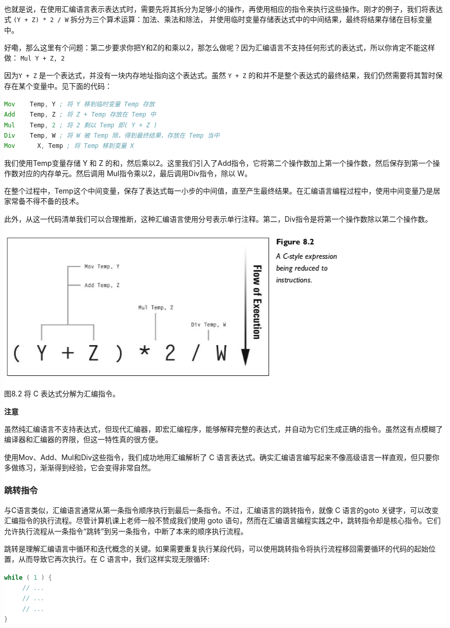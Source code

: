 也就是说，在使用汇编语言表示表达式时，需要先将其拆分为足够小的操作，再使用相应的指令来执行这些操作。刚才的例子，我们将表达式 `(Y + Z) * 2 / W` 拆分为三个算术运算：加法、乘法和除法， 并使用临时变量存储表达式中的中间结果，最终将结果存储在目标变量中。

好嘞，那么这里有个问题：第二步要求你把Y和Z的和乘以2，那怎么做呢？因为汇编语言不支持任何形式的表达式，所以你肯定不能这样做： `Mul Y + Z, 2`

因为`Y + Z` 是一个表达式，并没有一块内存地址指向这个表达式。虽然 `Y + Z` 的和并不是整个表达式的最终结果，我们仍然需要将其暂时保存在某个变量中。见下面的代码：

```asm
Mov    Temp, Y ; 将 Y 移到临时变量 Temp 存放
Add    Temp, Z ; 将 Z + Temp 存放在 Temp 中
Mul    Temp, 2 ; 将 2 剩以 Temp 即( Y + Z )
Div    Temp, W ; 将 W 被 Temp 除，得到最终结果，存放在 Temp 当中
Mov 	 X, Temp ; 将 Temp 移到变量 X
```
我们使用Temp变量存储 Y 和 Z 的和，然后乘以2。这里我们引入了Add指令，它将第二个操作数加上第一个操作数，然后保存到第一个操作数对应的内存单元。然后调用 Mul指令乘以2，最后调用Div指令，除以 W。

在整个过程中，Temp这个中间变量，保存了表达式每一小步的中间值，直至产生最终结果。在汇编语言编程过程中，使用中间变量乃是居家常备不得不备的技术。

此外，从这一代码清单我们可以合理推断，这种汇编语言使用分号表示单行注释。第二，Div指令是将第一个操作数除以第二个操作数。

![image-20230416210508654](images/chapter_8/image-20230416210508654.png)

图8.2 将 C 表达式分解为汇编指令。

**注意**

虽然纯汇编语言不支持表达式，但现代汇编器，即宏汇编程序，能够解释完整的表达式，并自动为它们生成正确的指令。虽然这有点模糊了编译器和汇编器的界限，但这一特性真的很方便。

使用Mov、Add、Mul和Div这些指令，我们成功地用汇编解析了 C 语言表达式。确实汇编语言编写起来不像高级语言一样直观，但只要你多做练习，渐渐得到经验，它会变得非常自然。

### 跳转指令

与C语言类似，汇编语言通常从第一条指令顺序执行到最后一条指令。不过，汇编语言的跳转指令，就像 C 语言的goto 关键字，可以改变汇编指令的执行流程。尽管计算机课上老师一般不赞成我们使用 goto 语句，然而在汇编语言编程实践之中，跳转指令却是核心指令。它们允许执行流程从一条指令“跳转”到另一条指令，中断了本来的顺序执行流程。

跳转是理解汇编语言中循环和迭代概念的关键。如果需要重复执行某段代码，可以使用跳转指令将执行流程移回需要循环的代码的起始位置，从而导致它再次执行。在 C 语言中，我们这样实现无限循环:

```C
while ( 1 ) {
     // ...
     // ...
     // ...
}
```
